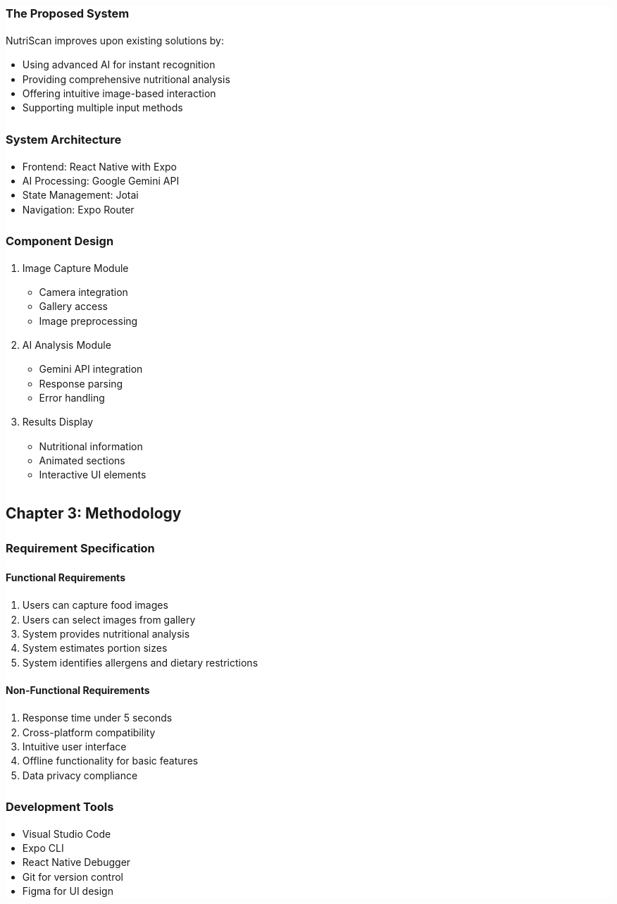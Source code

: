 ### The Proposed System
NutriScan improves upon existing solutions by:
- Using advanced AI for instant recognition
- Providing comprehensive nutritional analysis
- Offering intuitive image-based interaction
- Supporting multiple input methods

### System Architecture
- Frontend: React Native with Expo
- AI Processing: Google Gemini API
- State Management: Jotai
- Navigation: Expo Router

### Component Design
1. Image Capture Module
   - Camera integration
   - Gallery access
   - Image preprocessing

2. AI Analysis Module
   - Gemini API integration
   - Response parsing
   - Error handling

3. Results Display
   - Nutritional information
   - Animated sections
   - Interactive UI elements

## Chapter 3: Methodology

### Requirement Specification

#### Functional Requirements
1. Users can capture food images
2. Users can select images from gallery
3. System provides nutritional analysis
4. System estimates portion sizes
5. System identifies allergens and dietary restrictions

#### Non-Functional Requirements
1. Response time under 5 seconds
2. Cross-platform compatibility
3. Intuitive user interface
4. Offline functionality for basic features
5. Data privacy compliance

### Development Tools
- Visual Studio Code
- Expo CLI
- React Native Debugger
- Git for version control
- Figma for UI design

